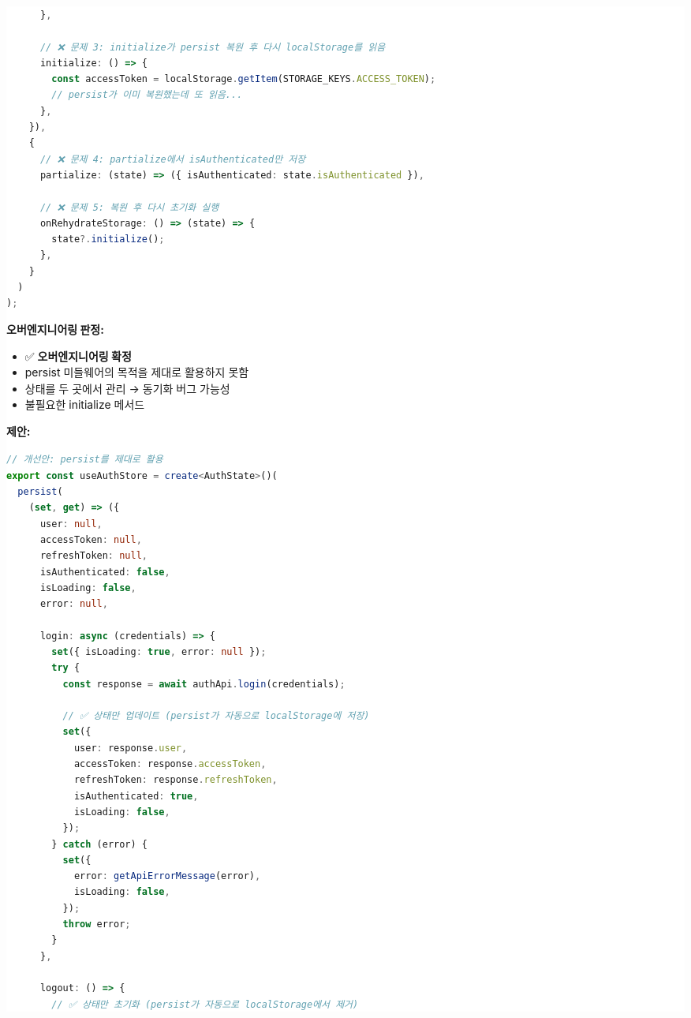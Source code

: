 ```typescript
      },

      // ❌ 문제 3: initialize가 persist 복원 후 다시 localStorage를 읽음
      initialize: () => {
        const accessToken = localStorage.getItem(STORAGE_KEYS.ACCESS_TOKEN);
        // persist가 이미 복원했는데 또 읽음...
      },
    }),
    {
      // ❌ 문제 4: partialize에서 isAuthenticated만 저장
      partialize: (state) => ({ isAuthenticated: state.isAuthenticated }),

      // ❌ 문제 5: 복원 후 다시 초기화 실행
      onRehydrateStorage: () => (state) => {
        state?.initialize();
      },
    }
  )
);
```

**오버엔지니어링 판정:**
- ✅ **오버엔지니어링 확정**
- persist 미들웨어의 목적을 제대로 활용하지 못함
- 상태를 두 곳에서 관리 → 동기화 버그 가능성
- 불필요한 initialize 메서드

**제안:**
```typescript
// 개선안: persist를 제대로 활용
export const useAuthStore = create<AuthState>()(
  persist(
    (set, get) => ({
      user: null,
      accessToken: null,
      refreshToken: null,
      isAuthenticated: false,
      isLoading: false,
      error: null,

      login: async (credentials) => {
        set({ isLoading: true, error: null });
        try {
          const response = await authApi.login(credentials);

          // ✅ 상태만 업데이트 (persist가 자동으로 localStorage에 저장)
          set({
            user: response.user,
            accessToken: response.accessToken,
            refreshToken: response.refreshToken,
            isAuthenticated: true,
            isLoading: false,
          });
        } catch (error) {
          set({
            error: getApiErrorMessage(error),
            isLoading: false,
          });
          throw error;
        }
      },

      logout: () => {
        // ✅ 상태만 초기화 (persist가 자동으로 localStorage에서 제거)
```